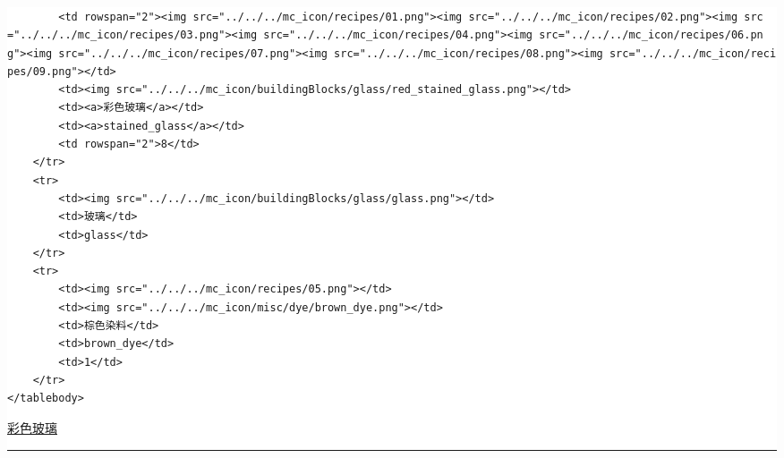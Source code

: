 			<td rowspan="2"><img src="../../../mc_icon/recipes/01.png"><img src="../../../mc_icon/recipes/02.png"><img src="../../../mc_icon/recipes/03.png"><img src="../../../mc_icon/recipes/04.png"><img src="../../../mc_icon/recipes/06.png"><img src="../../../mc_icon/recipes/07.png"><img src="../../../mc_icon/recipes/08.png"><img src="../../../mc_icon/recipes/09.png"></td>
			<td><img src="../../../mc_icon/buildingBlocks/glass/red_stained_glass.png"></td>
			<td><a>彩色玻璃</a></td>
			<td><a>stained_glass</a></td>
			<td rowspan="2">8</td>
		</tr>
		<tr>
			<td><img src="../../../mc_icon/buildingBlocks/glass/glass.png"></td>
			<td>玻璃</td>
			<td>glass</td>
		</tr>
		<tr>
			<td><img src="../../../mc_icon/recipes/05.png"></td>
			<td><img src="../../../mc_icon/misc/dye/brown_dye.png"></td>
			<td>棕色染料</td>
			<td>brown_dye</td>
			<td>1</td>
		</tr>
	</tablebody>
</table>


[彩色玻璃](../../../zh_tw/tags/tag__stained_glass.md)

---